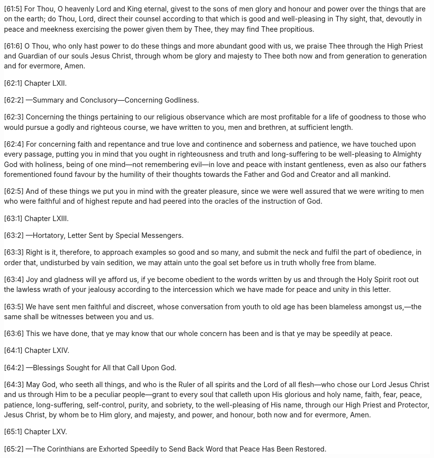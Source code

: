 [61:5] For Thou, O heavenly Lord and King eternal, givest to the sons of men glory and honour and power over the things that are on the earth; do Thou, Lord, direct their counsel according to that which is good and well-pleasing in Thy sight, that, devoutly in peace and meekness exercising the power given them by Thee, they may find Thee propitious.

[61:6] O Thou, who only hast power to do these things and more abundant good with us, we praise Thee through the High Priest and Guardian of our souls Jesus Christ, through whom be glory and majesty to Thee both now and from generation to generation and for evermore, Amen.

[62:1] Chapter LXII.

[62:2] —Summary and Conclusory—Concerning Godliness.

[62:3] Concerning the things pertaining to our religious observance which are most profitable for a life of goodness to those who would pursue a godly and righteous course, we have written to you, men and brethren, at sufficient length.

[62:4] For concerning faith and repentance and true love and continence and soberness and patience, we have touched upon every passage, putting you in mind that you ought in righteousness and truth and long-suffering to be well-pleasing to Almighty God with holiness, being of one mind—not remembering evil—in love and peace with instant gentleness, even as also our fathers forementioned found favour by the humility of their thoughts towards the Father and God and Creator and all mankind.

[62:5] And of these things we put you in mind with the greater pleasure, since we were well assured that we were writing to men who were faithful and of highest repute and had peered into the oracles of the instruction of God.

[63:1] Chapter LXIII.

[63:2] —Hortatory, Letter Sent by Special Messengers.

[63:3] Right is it, therefore, to approach examples so good and so many, and submit the neck and fulfil the part of obedience, in order that, undisturbed by vain sedition, we may attain unto the goal set before us in truth wholly free from blame.

[63:4] Joy and gladness will ye afford us, if ye become obedient to the words written by us and through the Holy Spirit root out the lawless wrath of your jealousy according to the intercession which we have made for peace and unity in this letter.

[63:5] We have sent men faithful and discreet, whose conversation from youth to old age has been blameless amongst us,—the same shall be witnesses between you and us.

[63:6] This we have done, that ye may know that our whole concern has been and is that ye may be speedily at peace.

[64:1] Chapter LXIV.

[64:2] —Blessings Sought for All that Call Upon God.

[64:3] May God, who seeth all things, and who is the Ruler of all spirits and the Lord of all flesh—who chose our Lord Jesus Christ and us through Him to be a peculiar people—grant to every soul that calleth upon His glorious and holy name, faith, fear, peace, patience, long-suffering, self-control, purity, and sobriety, to the well-pleasing of His name, through our High Priest and Protector, Jesus Christ, by whom be to Him glory, and majesty, and power, and honour, both now and for evermore, Amen.

[65:1] Chapter LXV.

[65:2] —The Corinthians are Exhorted Speedily to Send Back Word that Peace Has Been Restored.
